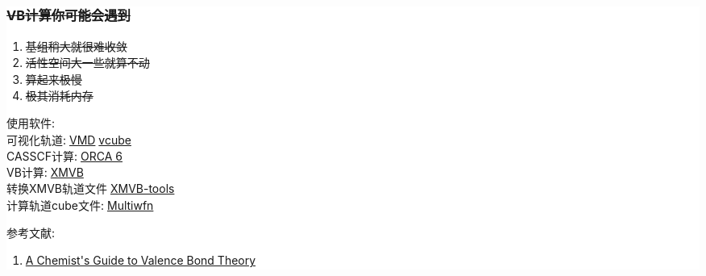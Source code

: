### ~~VB计算你可能会遇到~~

1. ~~基组稍大就很难收敛~~
2. ~~活性空间大一些就算不动~~
3. ~~算起来极慢~~
4. ~~极其消耗内存~~


使用软件:  
可视化轨道: [VMD](https://www.ks.uiuc.edu/Research/vmd/) [vcube](http://bbs.keinsci.com/thread-18150-1-1.html)  
CASSCF计算: [ORCA 6](https://orcaforum.kofo.mpg.de/app.php/portal)  
VB计算: [XMVB](https://xacs.xmu.edu.cn/)  
转换XMVB轨道文件 [XMVB-tools](https://github.com/Usu171/xmvb-tools)  
计算轨道cube文件: [Multiwfn](http://sobereva.com/multiwfn/)

参考文献:
1. [A Chemist's Guide to Valence Bond Theory](https://onlinelibrary.wiley.com/doi/book/10.1002/9780470192597)